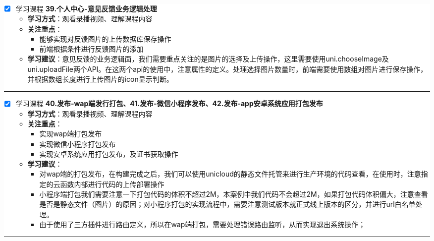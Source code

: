 


- [x] 学习课程 **39.个人中心-意见反馈业务逻辑处理**
  - **学习方式**：观看录播视频、理解课程内容
  - **关注重点**：
    - 能够实现对反馈图片的上传数据库保存操作
    - 前端根据条件进行反馈图片的添加
  - **学习建议**：意见反馈的业务逻辑面，我们需要重点关注的是图片的选择及上传操作，这里需要使用uni.chooseImage及uni.uploadFile两个API。在这两个api的使用中，注意属性的定义。处理选择图片数量时，前端需要使用数组对图片进行保存操作，并根据数组长度进行上传图片的icon显示判断。

---



- [x] 学习课程 **40.发布-wap端发行打包、41.发布-微信小程序发布、42.发布-app安卓系统应用打包发布**
  - **学习方式**：观看录播视频、理解课程内容
  - **关注重点**：
    - 实现wap端打包发布
    - 实现微信小程序打包发布
    - 实现安卓系统应用打包发布，及证书获取操作
  - **学习建议**：
    - 对wap端的打包发布，在构建完成之后，我们可以使用unicloud的静态文件托管来进行生产环境的代码查看，在使用时，注意指定的云函数内部进行代码的上传部署操作
    - 小程序端打包我们需要注意一下打包代码的体积不超过2M，本案例中我们代码不会超过2M，如果打包代码体积偏大，注意查看是否是静态文件（图片）的原因；对小程序打包的实现流程中，需要注意测试版本就正式线上版本的区分，并进行url白名单处理。
    - 由于使用了三方插件进行路由定义，所以在wap端打包，需要处理错误路由监听，从而实现退出系统操作；

---

